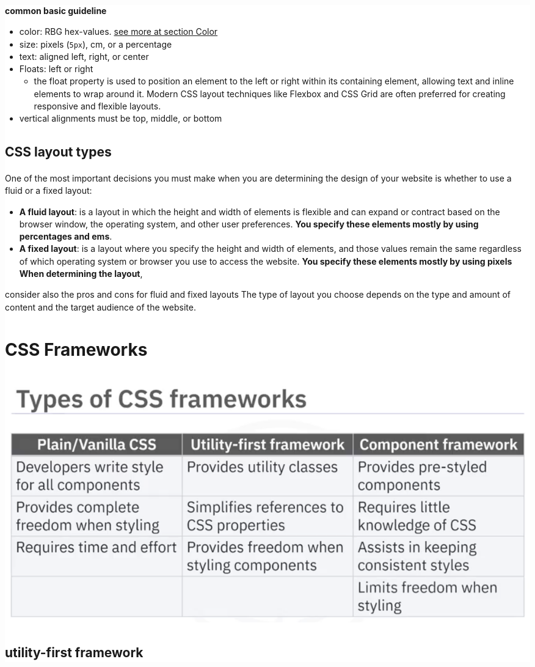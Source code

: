 
__common basic guideline__
- color: RBG hex-values. [see more at section Color](#color)
- size: pixels (`5px`), cm, or a percentage
- text: aligned left, right, or center
- Floats: left or right
  -  the float property is used to position an element to the left or right within its containing element, allowing text and inline elements to wrap around it. Modern CSS layout techniques like Flexbox and CSS Grid are often preferred for creating responsive and flexible layouts.
-  vertical alignments must be top, middle, or bottom

## CSS layout types

One of the most important decisions you must make when you are determining the design of your website is whether to use a fluid or a fixed layout: 
- __A fluid layout__: is a layout in which the height and width of elements is flexible and can expand or contract based on the browser window, the operating system, and other user preferences. __You specify these elements mostly by using percentages and ems__. 
- __A fixed layout__: is a layout where you specify the height and width of elements, and those values remain the same regardless of which operating system or browser you use to access the website. __You specify these elements mostly by using pixels When determining the layout__, 

consider also the pros and cons for fluid and fixed layouts The type of layout you choose depends on the type and amount of content and the target audience of the website.

# CSS Frameworks

![types of css frameworks](./resources/types%20-%20css%20frameworks.png)

## utility-first framework

